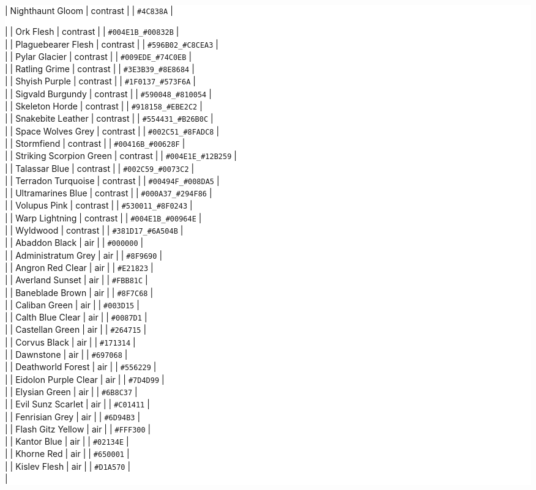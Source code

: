 | Nighthaunt Gloom         | contrast  |         | `#4C838A`         | <div class="colorbox" style="background: #4C838A;"></div> |
| Ork Flesh                | contrast  |         | `#004E1B_#00832B` | <div class="colorbox" style="background: linear-gradient(to left, #00832B, #004E1B);"></div> |
| Plaguebearer Flesh       | contrast  |         | `#596B02_#C8CEA3` | <div class="colorbox" style="background: linear-gradient(to left, #C8CEA3, #596B02);"></div> |
| Pylar Glacier            | contrast  |         | `#009EDE_#74C0EB` | <div class="colorbox" style="background: linear-gradient(to left, #74C0EB, #009EDE);"></div> |
| Ratling Grime            | contrast  |         | `#3E3B39_#8E8684` | <div class="colorbox" style="background: linear-gradient(to left, #8E8684, #3E3B39);"></div> |
| Shyish Purple            | contrast  |         | `#1F0137_#573F6A` | <div class="colorbox" style="background: linear-gradient(to left, #573F6A, #1F0137);"></div> |
| Sigvald Burgundy         | contrast  |         | `#590048_#810054` | <div class="colorbox" style="background: linear-gradient(to left, #810054, #590048);"></div> |
| Skeleton Horde           | contrast  |         | `#918158_#EBE2C2` | <div class="colorbox" style="background: linear-gradient(to left, #EBE2C2, #918158);"></div> |
| Snakebite Leather        | contrast  |         | `#554431_#B26B0C` | <div class="colorbox" style="background: linear-gradient(to left, #B26B0C, #554431);"></div> |
| Space Wolves Grey        | contrast  |         | `#002C51_#8FADC8` | <div class="colorbox" style="background: linear-gradient(to left, #8FADC8, #002C51);"></div> |
| Stormfiend               | contrast  |         | `#00416B_#00628F` | <div class="colorbox" style="background: linear-gradient(to left, #00628F, #00416B);"></div> |
| Striking Scorpion Green  | contrast  |         | `#004E1E_#12B259` | <div class="colorbox" style="background: linear-gradient(to left, #12B259, #004E1E);"></div> |
| Talassar Blue            | contrast  |         | `#002C59_#0073C2` | <div class="colorbox" style="background: linear-gradient(to left, #0073C2, #002C59);"></div> |
| Terradon Turquoise       | contrast  |         | `#00494F_#008DA5` | <div class="colorbox" style="background: linear-gradient(to left, #008DA5, #00494F);"></div> |
| Ultramarines Blue        | contrast  |         | `#000A37_#294F86` | <div class="colorbox" style="background: linear-gradient(to left, #294F86, #000A37);"></div> |
| Volupus Pink             | contrast  |         | `#530011_#8F0243` | <div class="colorbox" style="background: linear-gradient(to left, #8F0243, #530011);"></div> |
| Warp Lightning           | contrast  |         | `#004E1B_#00964E` | <div class="colorbox" style="background: linear-gradient(to left, #00964E, #004E1B);"></div> |
| Wyldwood                 | contrast  |         | `#381D17_#6A504B` | <div class="colorbox" style="background: linear-gradient(to left, #6A504B, #381D17);"></div> |
| Abaddon Black            | air       |         | `#000000`         | <div class="colorbox" style="background: #000000;"></div> |
| Administratum Grey       | air       |         | `#8F9690`         | <div class="colorbox" style="background: #8F9690;"></div> |
| Angron Red Clear         | air       |         | `#E21823`         | <div class="colorbox" style="background: #E21823;"></div> |
| Averland Sunset          | air       |         | `#FBB81C`         | <div class="colorbox" style="background: #FBB81C;"></div> |
| Baneblade Brown          | air       |         | `#8F7C68`         | <div class="colorbox" style="background: #8F7C68;"></div> |
| Caliban Green            | air       |         | `#003D15`         | <div class="colorbox" style="background: #003D15;"></div> |
| Calth Blue Clear         | air       |         | `#0087D1`         | <div class="colorbox" style="background: #0087D1;"></div> |
| Castellan Green          | air       |         | `#264715`         | <div class="colorbox" style="background: #264715;"></div> |
| Corvus Black             | air       |         | `#171314`         | <div class="colorbox" style="background: #171314;"></div> |
| Dawnstone                | air       |         | `#697068`         | <div class="colorbox" style="background: #697068;"></div> |
| Deathworld Forest        | air       |         | `#556229`         | <div class="colorbox" style="background: #556229;"></div> |
| Eidolon Purple Clear     | air       |         | `#7D4D99`         | <div class="colorbox" style="background: #7D4D99;"></div> |
| Elysian Green            | air       |         | `#6B8C37`         | <div class="colorbox" style="background: #6B8C37;"></div> |
| Evil Sunz Scarlet        | air       |         | `#C01411`         | <div class="colorbox" style="background: #C01411;"></div> |
| Fenrisian Grey           | air       |         | `#6D94B3`         | <div class="colorbox" style="background: #6D94B3;"></div> |
| Flash Gitz Yellow        | air       |         | `#FFF300`         | <div class="colorbox" style="background: #FFF300;"></div> |
| Kantor Blue              | air       |         | `#02134E`         | <div class="colorbox" style="background: #02134E;"></div> |
| Khorne Red               | air       |         | `#650001`         | <div class="colorbox" style="background: #650001;"></div> |
| Kislev Flesh             | air       |         | `#D1A570`         | <div class="colorbox" style="background: #D1A570;"></div> |